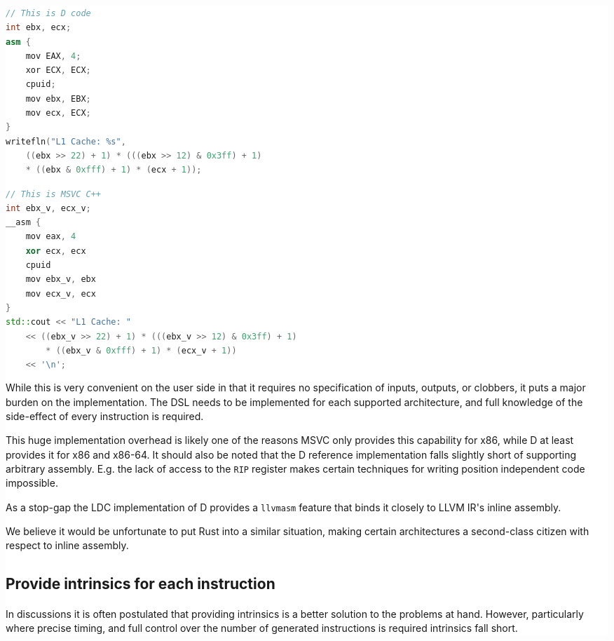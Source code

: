 ```D
// This is D code
int ebx, ecx;
asm {
    mov EAX, 4;
    xor ECX, ECX;
    cpuid;
    mov ebx, EBX;
    mov ecx, ECX;
}
writefln("L1 Cache: %s",
    ((ebx >> 22) + 1) * (((ebx >> 12) & 0x3ff) + 1)
    * ((ebx & 0xfff) + 1) * (ecx + 1));
```

```C++
// This is MSVC C++
int ebx_v, ecx_v;
__asm {
    mov eax, 4
    xor ecx, ecx
    cpuid
    mov ebx_v, ebx
    mov ecx_v, ecx
}
std::cout << "L1 Cache: "
    << ((ebx_v >> 22) + 1) * (((ebx_v >> 12) & 0x3ff) + 1)
        * ((ebx_v & 0xfff) + 1) * (ecx_v + 1))
    << '\n';
```

While this is very convenient on the user side in that it requires no specification of inputs,
outputs, or clobbers, it puts a major burden on the implementation.
The DSL needs to be implemented for each supported architecture, and full knowledge of the
side-effect of every instruction is required.

This huge implementation overhead is likely one of the reasons MSVC only
provides this capability for x86, while D at least provides it for x86 and x86-64.
It should also be noted that the D reference implementation falls slightly short of supporting
arbitrary assembly. E.g. the lack of access to the `RIP` register makes certain techniques for
writing position independent code impossible.

As a stop-gap the LDC implementation of D provides a `llvmasm` feature that binds it closely
to LLVM IR's inline assembly.

We believe it would be unfortunate to put Rust into a similar situation, making certain
architectures a second-class citizen with respect to inline assembly.

## Provide intrinsics for each instruction

In discussions it is often postulated that providing intrinsics is a better solution to the
problems at hand.
However, particularly where precise timing, and full control over the number of generated
instructions is required intrinsics fall short.
